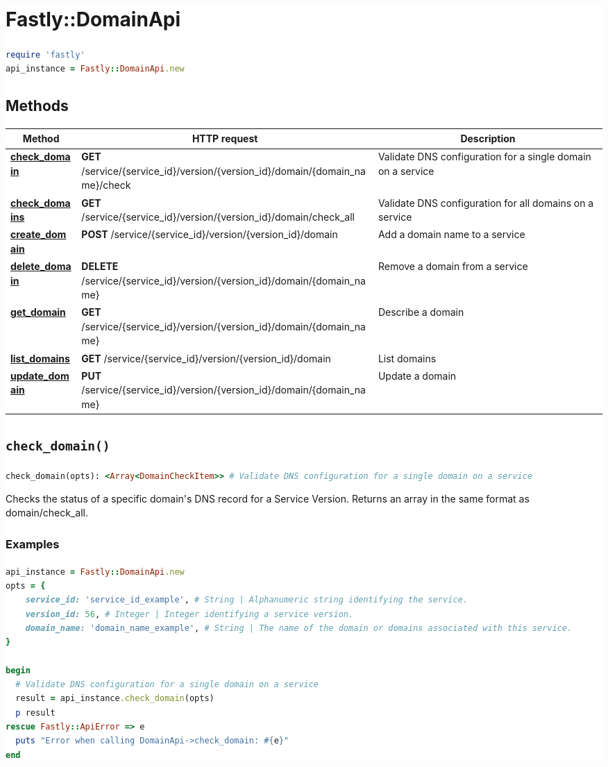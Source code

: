 # Fastly::DomainApi


```ruby
require 'fastly'
api_instance = Fastly::DomainApi.new
```

## Methods

| Method | HTTP request | Description |
| ------ | ------------ | ----------- |
| [**check_domain**](DomainApi.md#check_domain) | **GET** /service/{service_id}/version/{version_id}/domain/{domain_name}/check | Validate DNS configuration for a single domain on a service |
| [**check_domains**](DomainApi.md#check_domains) | **GET** /service/{service_id}/version/{version_id}/domain/check_all | Validate DNS configuration for all domains on a service |
| [**create_domain**](DomainApi.md#create_domain) | **POST** /service/{service_id}/version/{version_id}/domain | Add a domain name to a service |
| [**delete_domain**](DomainApi.md#delete_domain) | **DELETE** /service/{service_id}/version/{version_id}/domain/{domain_name} | Remove a domain from a service |
| [**get_domain**](DomainApi.md#get_domain) | **GET** /service/{service_id}/version/{version_id}/domain/{domain_name} | Describe a domain |
| [**list_domains**](DomainApi.md#list_domains) | **GET** /service/{service_id}/version/{version_id}/domain | List domains |
| [**update_domain**](DomainApi.md#update_domain) | **PUT** /service/{service_id}/version/{version_id}/domain/{domain_name} | Update a domain |


## `check_domain()`

```ruby
check_domain(opts): <Array<DomainCheckItem>> # Validate DNS configuration for a single domain on a service
```

Checks the status of a specific domain's DNS record for a Service Version. Returns an array in the same format as domain/check_all.

### Examples

```ruby
api_instance = Fastly::DomainApi.new
opts = {
    service_id: 'service_id_example', # String | Alphanumeric string identifying the service.
    version_id: 56, # Integer | Integer identifying a service version.
    domain_name: 'domain_name_example', # String | The name of the domain or domains associated with this service.
}

begin
  # Validate DNS configuration for a single domain on a service
  result = api_instance.check_domain(opts)
  p result
rescue Fastly::ApiError => e
  puts "Error when calling DomainApi->check_domain: #{e}"
end
```
